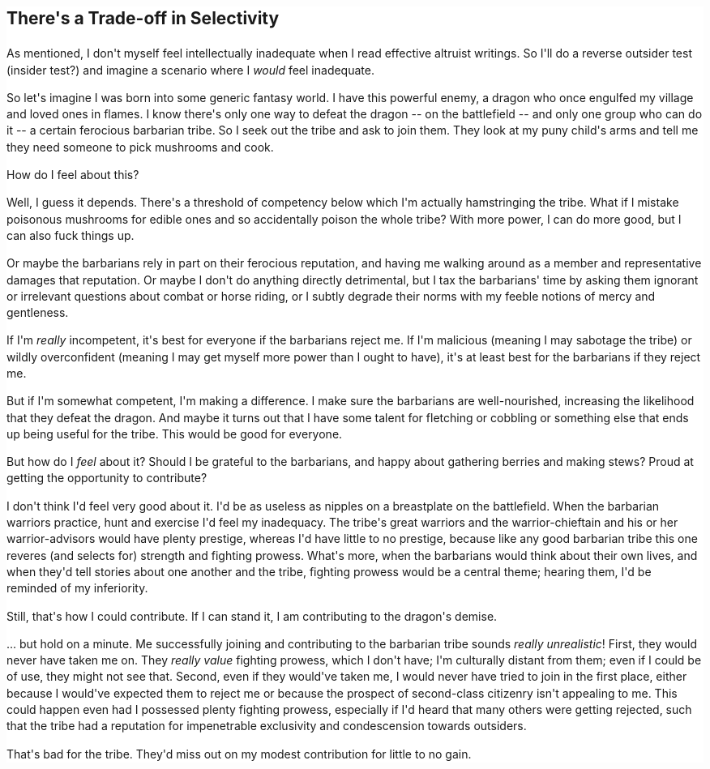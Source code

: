 ## There's a Trade-off in Selectivity

As mentioned, I don't myself feel intellectually inadequate when I read effective altruist writings. So I'll do a reverse outsider test (insider test?) and imagine a scenario where I _would_ feel inadequate.

So let's imagine I was born into some generic fantasy world. I have this powerful enemy, a dragon who once engulfed my village and loved ones in flames. I know there's only one way to defeat the dragon -- on the battlefield -- and only one group who can do it -- a certain ferocious barbarian tribe. So I seek out the tribe and ask to join them. They look at my puny child's arms and tell me they need someone to pick mushrooms and cook.

How do I feel about this?

Well, I guess it depends. There's a threshold of competency below which I'm actually hamstringing the tribe. What if I mistake poisonous mushrooms for edible ones and so accidentally poison the whole tribe? With more power, I can do more good, but I can also fuck things up.

Or maybe the barbarians rely in part on their ferocious reputation, and having me walking around as a member and representative damages that reputation. Or maybe I don't do anything directly detrimental, but I tax the barbarians' time by asking them ignorant or irrelevant questions about combat or horse riding, or I subtly degrade their norms with my feeble notions of mercy and gentleness.

If I'm _really_ incompetent, it's best for everyone if the barbarians reject me. If I'm malicious (meaning I may sabotage the tribe) or wildly overconfident (meaning I may get myself more power than I ought to have), it's at least best for the barbarians if they reject me.

But if I'm somewhat competent, I'm making a difference. I make sure the barbarians are well-nourished, increasing the likelihood that they defeat the dragon. And maybe it turns out that I have some talent for fletching or cobbling or something else that ends up being useful for the tribe. This would be good for everyone.

But how do I _feel_ about it? Should I be grateful to the barbarians, and happy about gathering berries and making stews? Proud at getting the opportunity to contribute?

I don't think I'd feel very good about it. I'd be as useless as nipples on a breastplate on the battlefield. When the barbarian warriors practice, hunt and exercise I'd feel my inadequacy. The tribe's great warriors and the warrior-chieftain and his or her warrior-advisors would have plenty prestige, whereas I'd have little to no prestige, because like any good barbarian tribe this one reveres (and selects for) strength and fighting prowess. What's more, when the barbarians would think about their own lives, and when they'd tell stories about one another and the tribe, fighting prowess would be a central theme; hearing them, I'd be reminded of my inferiority.

Still, that's how I could contribute. If I can stand it, I am contributing to the dragon's demise.

... but hold on a minute. Me successfully joining and contributing to the barbarian tribe sounds _really unrealistic_! First, they would never have taken me on. They _really value_ fighting prowess, which I don't have; I'm culturally distant from them; even if I could be of use, they might not see that. Second, even if they would've taken me, I would never have tried to join in the first place, either because I would've expected them to reject me or because the prospect of second-class citizenry isn't appealing to me. This could happen even had I possessed plenty fighting prowess, especially if I'd heard that many others were getting rejected, such that the tribe had a reputation for impenetrable exclusivity and condescension towards outsiders.

That's bad for the tribe. They'd miss out on my modest contribution for little to no gain.
